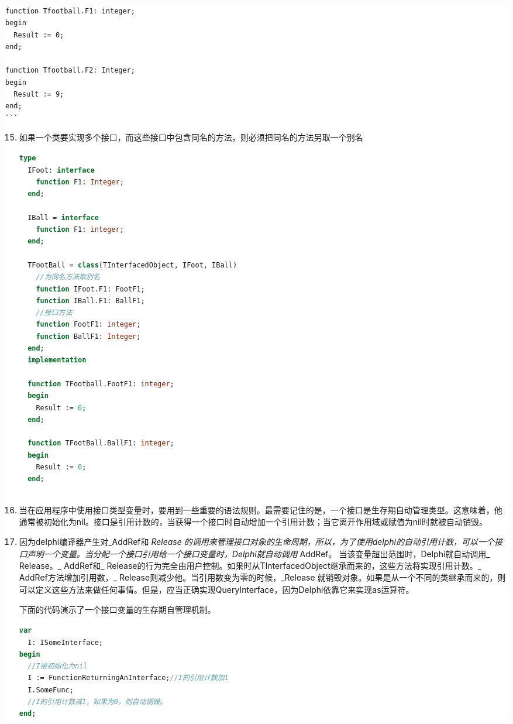     function Tfootball.F1: integer;
    begin
      Result := 0;
    end;
    
    function Tfootball.F2: Integer;
    begin
      Result := 9;
    end;
    ```

15. 如果一个类要实现多个接口，而这些接口中包含同名的方法，则必须把同名的方法另取一个别名

    ```pascal
    type
      IFoot: interface
        function F1: Integer;
      end;
      
      IBall = interface
        function F1: integer;
      end;
      
      TFootBall = class(TInterfacedObject, IFoot, IBall)
        //为同名方法取别名
        function IFoot.F1: FootF1;
        function IBall.F1: BallF1;
        //接口方法
        function FootF1: integer;
        function BallF1: Integer;
      end;
      implementation
      
      function TFootball.FootF1: integer;
      begin
        Result := 0;
      end;
      
      function TFootBall.BallF1: integer;
      begin
      	Result := 0;
      end;
      
    ```

16. 当在应用程序中使用接口类型变量时，要用到一些重要的语法规则。最需要记住的是，一个接口是生存期自动管理类型。这意味着，他通常被初始化为nil。接口是引用计数的，当获得一个接口时自动增加一个引用计数；当它离开作用域或赋值为nil时就被自动销毁。

17. 因为delphi编译器产生对_AddRef和 _Release 的调用来管理接口对象的生命周期，所以，为了使用delphi的自动引用计数，可以一个接口声明一个变量。当分配一个接口引用给一个接口变量时，Delphi就自动调用_ AddRef。 当该变量超出范围时，Delphi就自动调用_ Release。_ AddRef和_ Release的行为完全由用户控制。如果时从TInterfacedObject继承而来的，这些方法将实现引用计数。_ AddRef方法增加引用数，_ Release则减少他。当引用数变为零的时候，_Release 就销毁对象。如果是从一个不同的类继承而来的，则可以定义这些方法来做任何事情。但是，应当正确实现QueryInterface，因为Delphi依靠它来实现as运算符。

    下面的代码演示了一个接口变量的生存期自管理机制。

    ```pascal
    var
      I: ISomeInterface;
    begin
      //I被初始化为nil
      I := FunctionReturningAnInterface;//I的引用计数加1
      I.SomeFunc;
      //I的引用计数减1，如果为0，则自动销毁。
    end;
    ```
